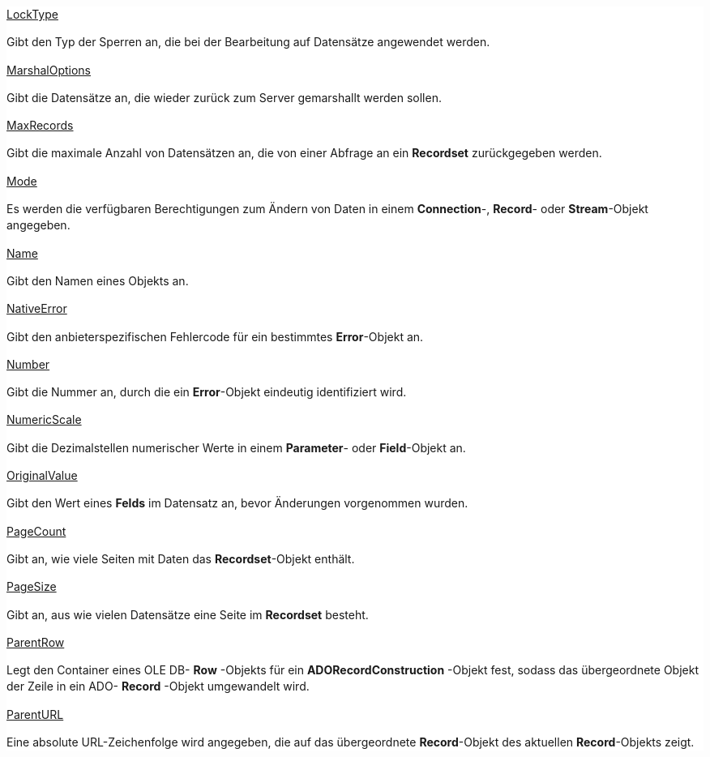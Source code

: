 <tr class="even">
<td><p><a href="locktype-property-ado.md">LockType</a></p></td>
<td><p>Gibt den Typ der Sperren an, die bei der Bearbeitung auf Datensätze angewendet werden.</p></td>
</tr>
<tr class="odd">
<td><p><a href="marshaloptions-property-ado.md">MarshalOptions</a></p></td>
<td><p>Gibt die Datensätze an, die wieder zurück zum Server gemarshallt werden sollen.</p></td>
</tr>
<tr class="even">
<td><p><a href="maxrecords-property-ado.md">MaxRecords</a></p></td>
<td><p>Gibt die maximale Anzahl von Datensätzen an, die von einer Abfrage an ein <strong>Recordset</strong> zurückgegeben werden.</p></td>
</tr>
<tr class="odd">
<td><p><a href="mode-property-ado.md">Mode</a></p></td>
<td><p>Es werden die verfügbaren Berechtigungen zum Ändern von Daten in einem <strong>Connection</strong>-, <strong>Record</strong>- oder <strong>Stream</strong>-Objekt angegeben.</p></td>
</tr>
<tr class="even">
<td><p><a href="name-property-ado.md">Name</a></p></td>
<td><p>Gibt den Namen eines Objekts an.</p></td>
</tr>
<tr class="odd">
<td><p><a href="nativeerror-property-ado.md">NativeError</a></p></td>
<td><p>Gibt den anbieterspezifischen Fehlercode für ein bestimmtes <strong>Error</strong>-Objekt an.</p></td>
</tr>
<tr class="even">
<td><p><a href="number-property-ado.md">Number</a></p></td>
<td><p>Gibt die Nummer an, durch die ein <strong>Error</strong>-Objekt eindeutig identifiziert wird.</p></td>
</tr>
<tr class="odd">
<td><p><a href="numericscale-property-ado.md">NumericScale</a></p></td>
<td><p>Gibt die Dezimalstellen numerischer Werte in einem <strong>Parameter</strong>- oder <strong>Field</strong>-Objekt an.</p></td>
</tr>
<tr class="even">
<td><p><a href="originalvalue-property-ado.md">OriginalValue</a></p></td>
<td><p>Gibt den Wert eines <strong>Felds</strong> im Datensatz an, bevor Änderungen vorgenommen wurden.</p></td>
</tr>
<tr class="odd">
<td><p><a href="pagecount-property-ado.md">PageCount</a></p></td>
<td><p>Gibt an, wie viele Seiten mit Daten das <strong>Recordset</strong>-Objekt enthält.</p></td>
</tr>
<tr class="even">
<td><p><a href="pagesize-property-ado.md">PageSize</a></p></td>
<td><p>Gibt an, aus wie vielen Datensätze eine Seite im <strong>Recordset</strong> besteht.</p></td>
</tr>
<tr class="odd">
<td><p><a href="parentrow-property-ado.md">ParentRow</a></p></td>
<td><p>Legt den Container eines OLE DB- <strong>Row</strong> -Objekts für ein <strong>ADORecordConstruction</strong> -Objekt fest, sodass das übergeordnete Objekt der Zeile in ein ADO- <strong>Record</strong> -Objekt umgewandelt wird.</p></td>
</tr>
<tr class="even">
<td><p><a href="parenturl-property-ado.md">ParentURL</a></p></td>
<td><p>Eine absolute URL-Zeichenfolge wird angegeben, die auf das übergeordnete <strong>Record</strong>-Objekt des aktuellen <strong>Record</strong>-Objekts zeigt.</p></td>
</tr>
<tr class="odd">